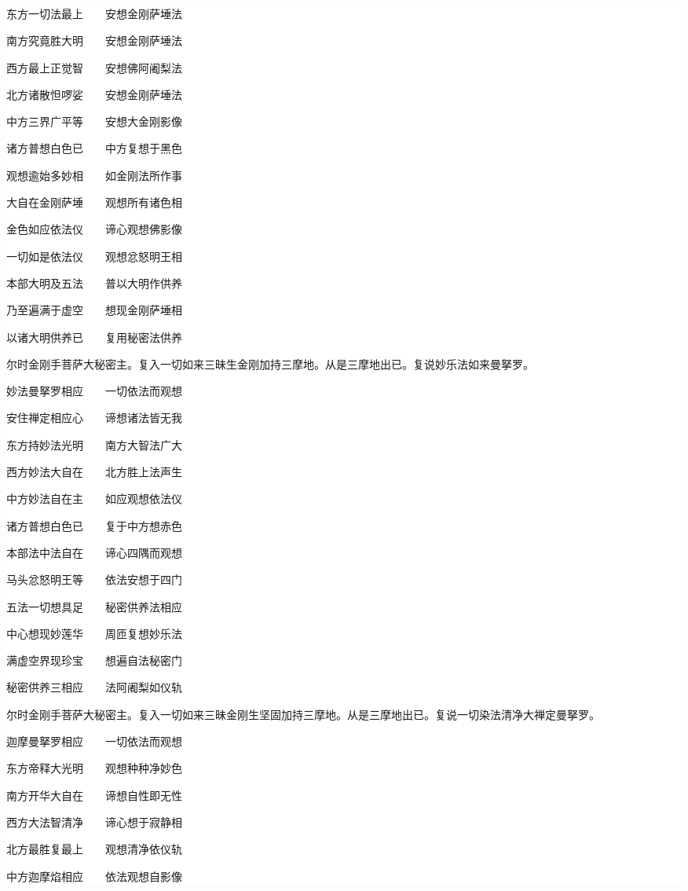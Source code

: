 东方一切法最上　　安想金刚萨埵法  

南方究竟胜大明　　安想金刚萨埵法  

西方最上正觉智　　安想佛阿阇梨法  

北方诸散怛啰娑　　安想金刚萨埵法  

中方三界广平等　　安想大金刚影像  

诸方普想白色已　　中方复想于黑色  

观想逾始多妙相　　如金刚法所作事  

大自在金刚萨埵　　观想所有诸色相  

金色如应依法仪　　谛心观想佛影像  

一切如是依法仪　　观想忿怒明王相  

本部大明及五法　　普以大明作供养  

乃至遍满于虚空　　想现金刚萨埵相  

以诸大明供养已　　复用秘密法供养  

尔时金刚手菩萨大秘密主。复入一切如来三昧生金刚加持三摩地。从是三摩地出已。复说妙乐法如来曼拏罗。  

妙法曼拏罗相应　　一切依法而观想  

安住禅定相应心　　谛想诸法皆无我  

东方持妙法光明　　南方大智法广大  

西方妙法大自在　　北方胜上法声生  

中方妙法自在主　　如应观想依法仪  

诸方普想白色已　　复于中方想赤色  

本部法中法自在　　谛心四隅而观想  

马头忿怒明王等　　依法安想于四门  

五法一切想具足　　秘密供养法相应  

中心想现妙莲华　　周匝复想妙乐法  

满虚空界现珍宝　　想遍自法秘密门  

秘密供养三相应　　法阿阇梨如仪轨  

尔时金刚手菩萨大秘密主。复入一切如来三昧金刚生坚固加持三摩地。从是三摩地出已。复说一切染法清净大禅定曼拏罗。  

迦摩曼拏罗相应　　一切依法而观想  

东方帝释大光明　　观想种种净妙色  

南方开华大自在　　谛想自性即无性  

西方大法智清净　　谛心想于寂静相  

北方最胜复最上　　观想清净依仪轨  

中方迦摩焰相应　　依法观想自影像  
